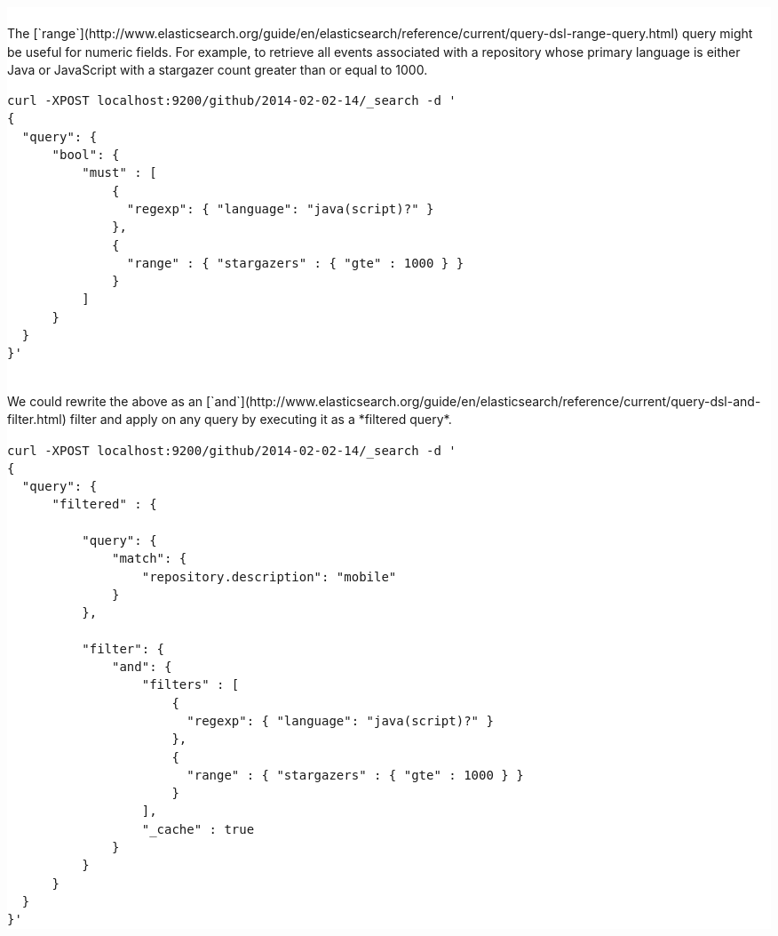 <br>
The [`range`](http://www.elasticsearch.org/guide/en/elasticsearch/reference/current/query-dsl-range-query.html) query might be useful for numeric fields. For example, to retrieve all events associated with a repository whose primary language is either Java or JavaScript with a stargazer count greater than or equal to 1000.   

<pre class="terminal">
<c>curl</c> -XPOST localhost:9200/github/2014-02-02-14/_search -d '
{
  "query": {
      "bool": {
          "must" : [ 
              {
                "regexp": { "language": "java(script)?" }
              },
              {
                "range" : { "stargazers" : { "gte" : 1000 } }
              }
          ]
      }    
  }
}'
</pre>

<br>
We could rewrite the above as an [`and`](http://www.elasticsearch.org/guide/en/elasticsearch/reference/current/query-dsl-and-filter.html) filter and apply on any query by executing it as a *filtered query*.   

<pre class="terminal">
<c>curl</c> -XPOST localhost:9200/github/2014-02-02-14/_search -d '
{
  "query": {
      "filtered" : {

          "query": {
              "match": {
                  "repository.description": "mobile"
              } 
          },

          "filter": {
              "and": {
                  "filters" : [ 
                      {
                        "regexp": { "language": "java(script)?" }
                      },
                      {
                        "range" : { "stargazers" : { "gte" : 1000 } }
                      }
                  ],
                  "_cache" : true
              }    
          }
      }
  }
}'
</pre>
